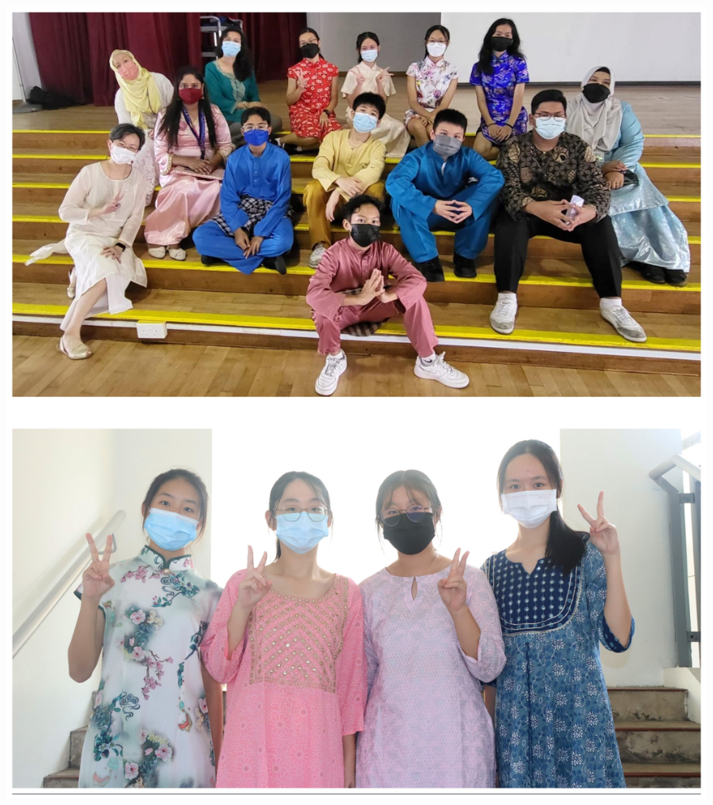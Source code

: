<img style="width: 100%" height="auto" width="100%" alt="" src="/images/School%20Events/National%20Education/RHD2022-2A.jpg">
</div>
<div class="isomer-image-wrapper">
<img style="width: 100%" height="auto" width="100%" alt="" src="/images/School%20Events/National%20Education/RHD2022-3A.jpg">
</div>
<div class="isomer-image-wrapper">
<img style="width: 100%" height="auto" width="100%" alt="" src="/images/School%20Events/National%20Education/RHD2022-4A.jpg">
</div>
<p></p>